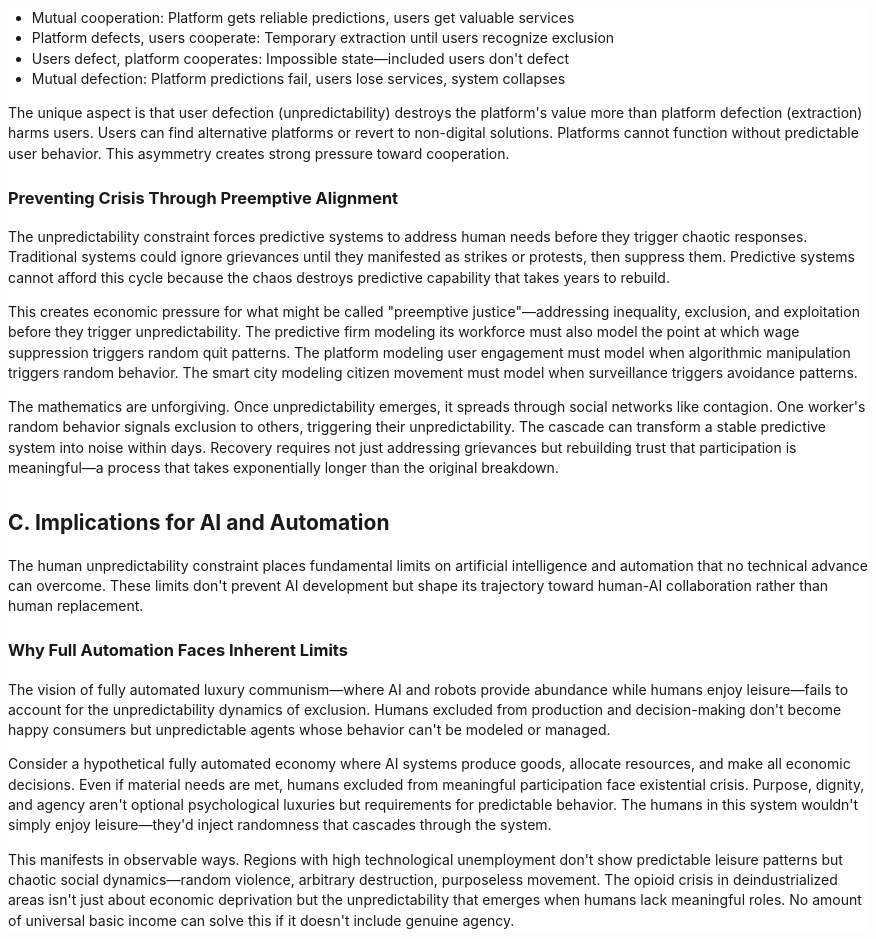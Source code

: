 - Mutual cooperation: Platform gets reliable predictions, users get valuable services
- Platform defects, users cooperate: Temporary extraction until users recognize exclusion
- Users defect, platform cooperates: Impossible state—included users don't defect
- Mutual defection: Platform predictions fail, users lose services, system collapses

The unique aspect is that user defection (unpredictability) destroys the platform's value more than platform defection (extraction) harms users. Users can find alternative platforms or revert to non-digital solutions. Platforms cannot function without predictable user behavior. This asymmetry creates strong pressure toward cooperation.

### Preventing Crisis Through Preemptive Alignment

The unpredictability constraint forces predictive systems to address human needs before they trigger chaotic responses. Traditional systems could ignore grievances until they manifested as strikes or protests, then suppress them. Predictive systems cannot afford this cycle because the chaos destroys predictive capability that takes years to rebuild.

This creates economic pressure for what might be called "preemptive justice"—addressing inequality, exclusion, and exploitation before they trigger unpredictability. The predictive firm modeling its workforce must also model the point at which wage suppression triggers random quit patterns. The platform modeling user engagement must model when algorithmic manipulation triggers random behavior. The smart city modeling citizen movement must model when surveillance triggers avoidance patterns.

The mathematics are unforgiving. Once unpredictability emerges, it spreads through social networks like contagion. One worker's random behavior signals exclusion to others, triggering their unpredictability. The cascade can transform a stable predictive system into noise within days. Recovery requires not just addressing grievances but rebuilding trust that participation is meaningful—a process that takes exponentially longer than the original breakdown.

## C. Implications for AI and Automation

The human unpredictability constraint places fundamental limits on artificial intelligence and automation that no technical advance can overcome. These limits don't prevent AI development but shape its trajectory toward human-AI collaboration rather than human replacement.

### Why Full Automation Faces Inherent Limits

The vision of fully automated luxury communism—where AI and robots provide abundance while humans enjoy leisure—fails to account for the unpredictability dynamics of exclusion. Humans excluded from production and decision-making don't become happy consumers but unpredictable agents whose behavior can't be modeled or managed.

Consider a hypothetical fully automated economy where AI systems produce goods, allocate resources, and make all economic decisions. Even if material needs are met, humans excluded from meaningful participation face existential crisis. Purpose, dignity, and agency aren't optional psychological luxuries but requirements for predictable behavior. The humans in this system wouldn't simply enjoy leisure—they'd inject randomness that cascades through the system.

This manifests in observable ways. Regions with high technological unemployment don't show predictable leisure patterns but chaotic social dynamics—random violence, arbitrary destruction, purposeless movement. The opioid crisis in deindustrialized areas isn't just about economic deprivation but the unpredictability that emerges when humans lack meaningful roles. No amount of universal basic income can solve this if it doesn't include genuine agency.
